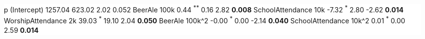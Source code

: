 <td style=" text-align:center; border-bottom:1px solid; font-style:italic; font-weight:normal;  ">p</td>
</tr>
<tr>
<td style=" padding:0.2cm; text-align:left; vertical-align:top; text-align:left; ">(Intercept)</td>
<td style=" padding:0.2cm; text-align:left; vertical-align:top; text-align:center;  ">1257.04 <sup></sup></td>
<td style=" padding:0.2cm; text-align:left; vertical-align:top; text-align:center;  ">623.02</td>
<td style=" padding:0.2cm; text-align:left; vertical-align:top; text-align:center;  ">2.02</td>
<td style=" padding:0.2cm; text-align:left; vertical-align:top; text-align:center;  ">0.052</td>
</tr>
<tr>
<td style=" padding:0.2cm; text-align:left; vertical-align:top; text-align:left; ">BeerAle 100k</td>
<td style=" padding:0.2cm; text-align:left; vertical-align:top; text-align:center;  ">0.44 <sup>**</sup></td>
<td style=" padding:0.2cm; text-align:left; vertical-align:top; text-align:center;  ">0.16</td>
<td style=" padding:0.2cm; text-align:left; vertical-align:top; text-align:center;  ">2.82</td>
<td style=" padding:0.2cm; text-align:left; vertical-align:top; text-align:center;  "><strong>0.008</strong></td>
</tr>
<tr>
<td style=" padding:0.2cm; text-align:left; vertical-align:top; text-align:left; ">SchoolAttendance 10k</td>
<td style=" padding:0.2cm; text-align:left; vertical-align:top; text-align:center;  ">&#45;7.32 <sup>*</sup></td>
<td style=" padding:0.2cm; text-align:left; vertical-align:top; text-align:center;  ">2.80</td>
<td style=" padding:0.2cm; text-align:left; vertical-align:top; text-align:center;  ">&#45;2.62</td>
<td style=" padding:0.2cm; text-align:left; vertical-align:top; text-align:center;  "><strong>0.014</strong></td>
</tr>
<tr>
<td style=" padding:0.2cm; text-align:left; vertical-align:top; text-align:left; ">WorshipAttendance 2k</td>
<td style=" padding:0.2cm; text-align:left; vertical-align:top; text-align:center;  ">39.03 <sup>*</sup></td>
<td style=" padding:0.2cm; text-align:left; vertical-align:top; text-align:center;  ">19.10</td>
<td style=" padding:0.2cm; text-align:left; vertical-align:top; text-align:center;  ">2.04</td>
<td style=" padding:0.2cm; text-align:left; vertical-align:top; text-align:center;  "><strong>0.050</strong></td>
</tr>
<tr>
<td style=" padding:0.2cm; text-align:left; vertical-align:top; text-align:left; ">BeerAle 100k^2</td>
<td style=" padding:0.2cm; text-align:left; vertical-align:top; text-align:center;  ">&#45;0.00 <sup>*</sup></td>
<td style=" padding:0.2cm; text-align:left; vertical-align:top; text-align:center;  ">0.00</td>
<td style=" padding:0.2cm; text-align:left; vertical-align:top; text-align:center;  ">&#45;2.14</td>
<td style=" padding:0.2cm; text-align:left; vertical-align:top; text-align:center;  "><strong>0.040</strong></td>
</tr>
<tr>
<td style=" padding:0.2cm; text-align:left; vertical-align:top; text-align:left; ">SchoolAttendance 10k^2</td>
<td style=" padding:0.2cm; text-align:left; vertical-align:top; text-align:center;  ">0.01 <sup>*</sup></td>
<td style=" padding:0.2cm; text-align:left; vertical-align:top; text-align:center;  ">0.00</td>
<td style=" padding:0.2cm; text-align:left; vertical-align:top; text-align:center;  ">2.59</td>
<td style=" padding:0.2cm; text-align:left; vertical-align:top; text-align:center;  "><strong>0.014</strong></td>
</tr>
<tr>